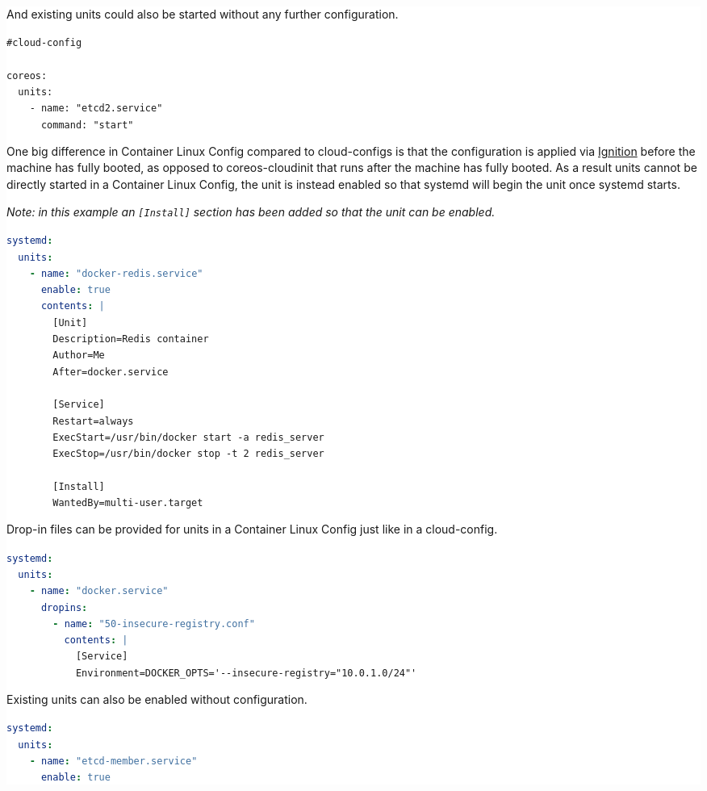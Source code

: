 And existing units could also be started without any further configuration.

```cloud-config
#cloud-config

coreos:
  units:
    - name: "etcd2.service"
      command: "start"
```

One big difference in Container Linux Config compared to cloud-configs is that the configuration is applied via [Ignition][ignition] before the machine has fully booted, as opposed to coreos-cloudinit that runs after the machine has fully booted. As a result units cannot be directly started in a Container Linux Config, the unit is instead enabled so that systemd will begin the unit once systemd starts.

_Note: in this example an `[Install]` section has been added so that the unit can be enabled._

```yaml
systemd:
  units:
    - name: "docker-redis.service"
      enable: true
      contents: |
        [Unit]
        Description=Redis container
        Author=Me
        After=docker.service

        [Service]
        Restart=always
        ExecStart=/usr/bin/docker start -a redis_server
        ExecStop=/usr/bin/docker stop -t 2 redis_server

        [Install]
        WantedBy=multi-user.target
```

Drop-in files can be provided for units in a Container Linux Config just like in a cloud-config.

```yaml
systemd:
  units:
    - name: "docker.service"
      dropins:
        - name: "50-insecure-registry.conf"
          contents: |
            [Service]
            Environment=DOCKER_OPTS='--insecure-registry="10.0.1.0/24"'
```

Existing units can also be enabled without configuration.

```yaml
systemd:
  units:
    - name: "etcd-member.service"
      enable: true
```


[provisioning]: provisioning
[dynamic-data]: https://github.com/coreos/container-linux-config-transpiler/blob/master/doc/dynamic-data
[ct-config]: https://github.com/coreos/container-linux-config-transpiler/blob/master/doc/configuration
[ignition]: https://coreos.com/ignition